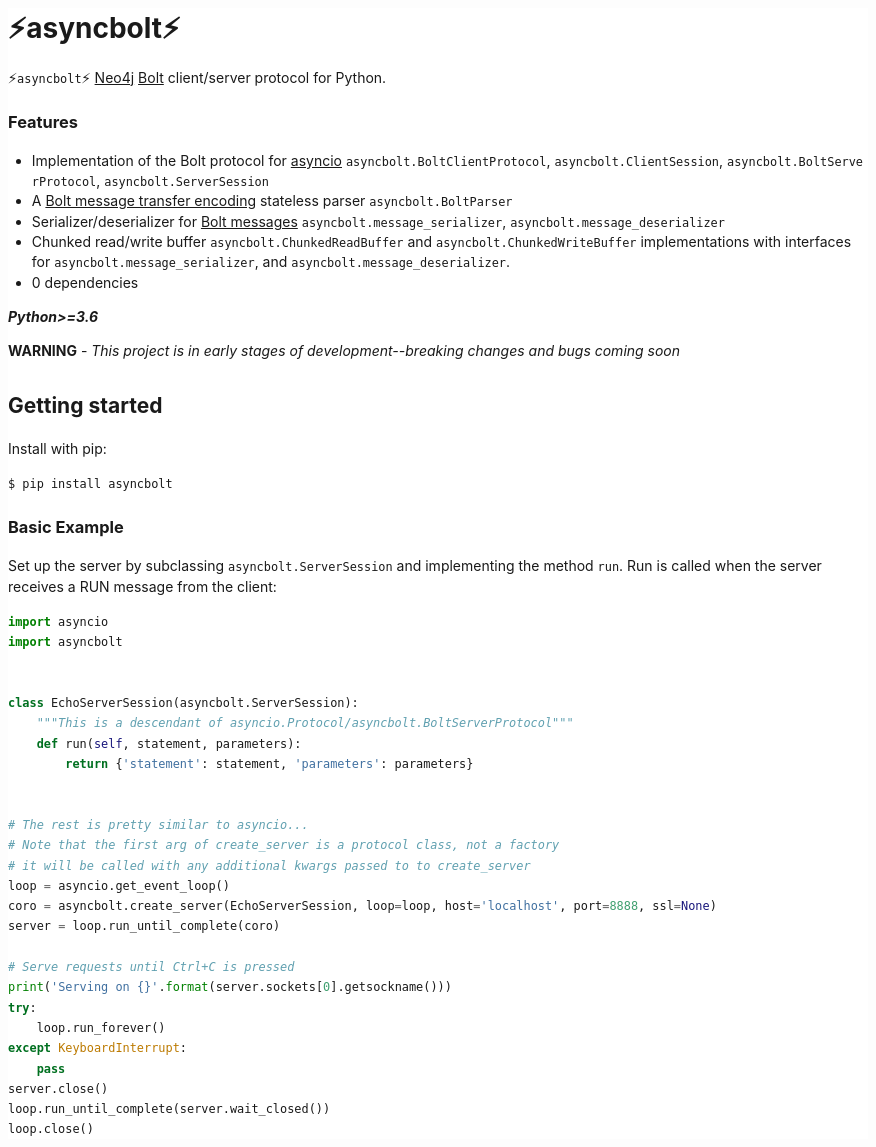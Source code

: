 # :zap:asyncbolt:zap:

:zap:`asyncbolt`:zap: [Neo4j](https://neo4j.com/) [Bolt](https://boltprotocol.org/) client/server protocol for Python.

### Features

* Implementation of the Bolt protocol for [asyncio](https://docs.python.org/3/library/asyncio.html) `asyncbolt.BoltClientProtocol`, `asyncbolt.ClientSession`, `asyncbolt.BoltServerProtocol`, `asyncbolt.ServerSession`
* A [Bolt message transfer encoding](https://boltprotocol.org/v1/#message_transfer_encoding) stateless parser `asyncbolt.BoltParser`
* Serializer/deserializer for [Bolt messages](https://boltprotocol.org/v1/#messaging) `asyncbolt.message_serializer`, `asyncbolt.message_deserializer`
* Chunked read/write buffer `asyncbolt.ChunkedReadBuffer` and `asyncbolt.ChunkedWriteBuffer` implementations with interfaces for `asyncbolt.message_serializer`, and `asyncbolt.message_deserializer`.
* 0 dependencies

**_Python>=3.6_**

**WARNING** - *This project is in early stages of development--breaking changes and bugs coming soon*

## Getting started

Install with pip:

```
$ pip install asyncbolt
```

### Basic Example

Set up the server by subclassing `asyncbolt.ServerSession` and implementing the method `run`. Run is called when the server
receives a RUN message from the client:

```python
import asyncio
import asyncbolt


class EchoServerSession(asyncbolt.ServerSession):
    """This is a descendant of asyncio.Protocol/asyncbolt.BoltServerProtocol"""
    def run(self, statement, parameters):
        return {'statement': statement, 'parameters': parameters}


# The rest is pretty similar to asyncio...
# Note that the first arg of create_server is a protocol class, not a factory
# it will be called with any additional kwargs passed to to create_server
loop = asyncio.get_event_loop()
coro = asyncbolt.create_server(EchoServerSession, loop=loop, host='localhost', port=8888, ssl=None)
server = loop.run_until_complete(coro)

# Serve requests until Ctrl+C is pressed
print('Serving on {}'.format(server.sockets[0].getsockname()))
try:
    loop.run_forever()
except KeyboardInterrupt:
    pass
server.close()
loop.run_until_complete(server.wait_closed())
loop.close()
```
